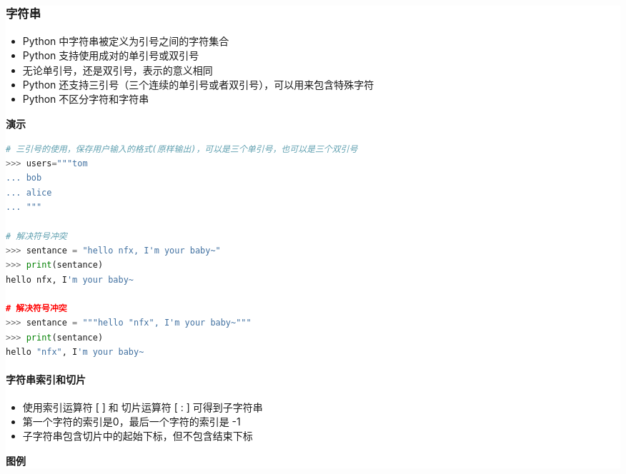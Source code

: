 ### 字符串

- Python 中字符串被定义为引号之间的字符集合
- Python 支持使用成对的单引号或双引号
- 无论单引号，还是双引号，表示的意义相同
- Python 还支持三引号（三个连续的单引号或者双引号），可以用来包含特殊字符
- Python 不区分字符和字符串

**演示**

```python
# 三引号的使用，保存用户输入的格式(原样输出)，可以是三个单引号，也可以是三个双引号
>>> users="""tom
... bob
... alice
... """

# 解决符号冲突
>>> sentance = "hello nfx, I'm your baby~"
>>> print(sentance)
hello nfx, I'm your baby~

# 解决符号冲突
>>> sentance = """hello "nfx", I'm your baby~"""
>>> print(sentance)
hello "nfx", I'm your baby~
```

#### 字符串索引和切片

- 使用索引运算符 [ ] 和 切片运算符 [ :   ] 可得到子字符串
- 第一个字符的索引是0，最后一个字符的索引是 -1
- 子字符串包含切片中的起始下标，但不包含结束下标

**图例**
